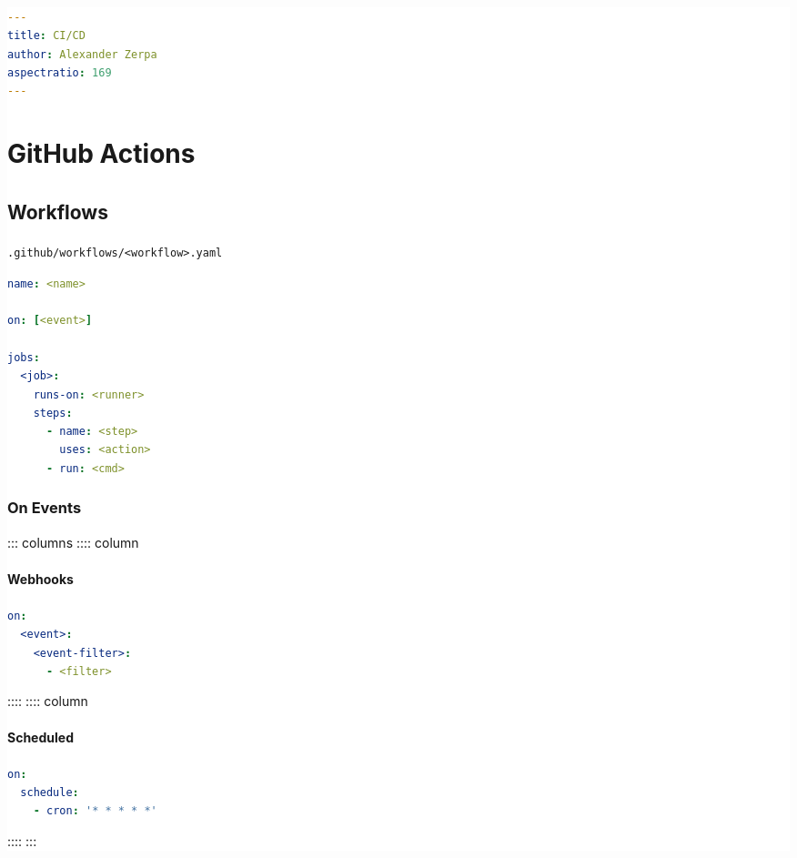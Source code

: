 ```yaml
---
title: CI/CD
author: Alexander Zerpa
aspectratio: 169
---
```

# GitHub Actions

## Workflows

`.github/workflows/<workflow>.yaml`

```yaml
name: <name>

on: [<event>]

jobs:
  <job>:
    runs-on: <runner>
    steps:
      - name: <step>
        uses: <action>
      - run: <cmd>
```

### On Events

::: columns
:::: column

#### Webhooks

```yaml
on:
  <event>:
    <event-filter>:
      - <filter>
```

::::
:::: column

#### Scheduled

```yaml
on:
  schedule:
    - cron: '* * * * *'
```

::::
:::
